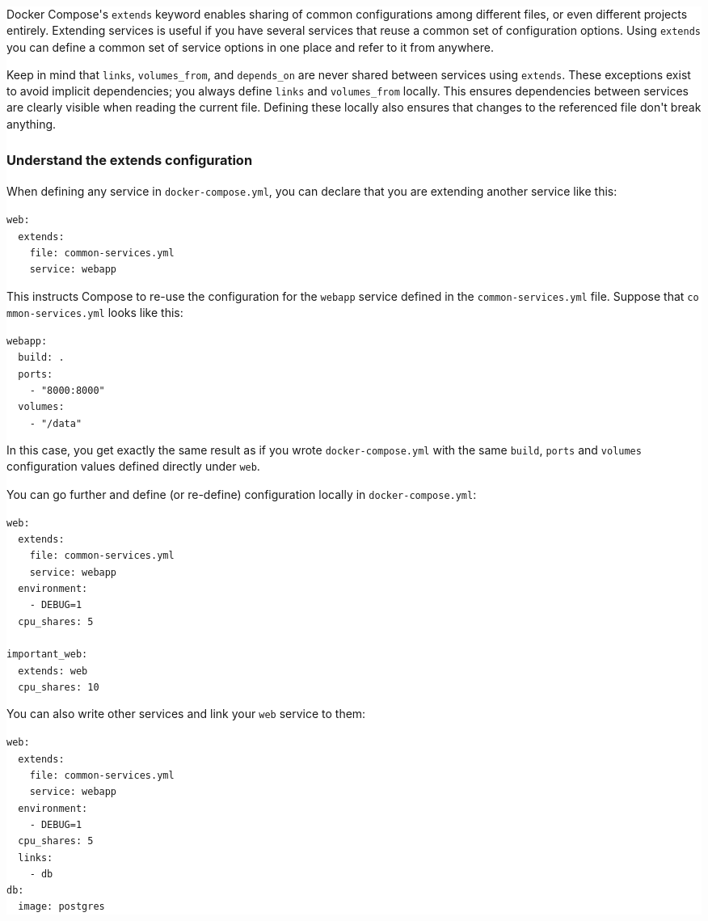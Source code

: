Docker Compose's `extends` keyword enables sharing of common configurations
among different files, or even different projects entirely. Extending services
is useful if you have several services that reuse a common set of configuration
options. Using `extends` you can define a common set of service options in one
place and refer to it from anywhere.

Keep in mind that `links`, `volumes_from`, and `depends_on` are never shared
between services using `extends`. These exceptions exist to avoid implicit
dependencies; you always define `links` and `volumes_from` locally. This ensures
dependencies between services are clearly visible when reading the current file.
Defining these locally also ensures that changes to the referenced file don't
break anything.

### Understand the extends configuration

When defining any service in `docker-compose.yml`, you can declare that you are
extending another service like this:

    web:
      extends:
        file: common-services.yml
        service: webapp

This instructs Compose to re-use the configuration for the `webapp` service
defined in the `common-services.yml` file. Suppose that `common-services.yml`
looks like this:

    webapp:
      build: .
      ports:
        - "8000:8000"
      volumes:
        - "/data"

In this case, you get exactly the same result as if you wrote
`docker-compose.yml` with the same `build`, `ports` and `volumes` configuration
values defined directly under `web`.

You can go further and define (or re-define) configuration locally in
`docker-compose.yml`:

    web:
      extends:
        file: common-services.yml
        service: webapp
      environment:
        - DEBUG=1
      cpu_shares: 5

    important_web:
      extends: web
      cpu_shares: 10

You can also write other services and link your `web` service to them:

    web:
      extends:
        file: common-services.yml
        service: webapp
      environment:
        - DEBUG=1
      cpu_shares: 5
      links:
        - db
    db:
      image: postgres
